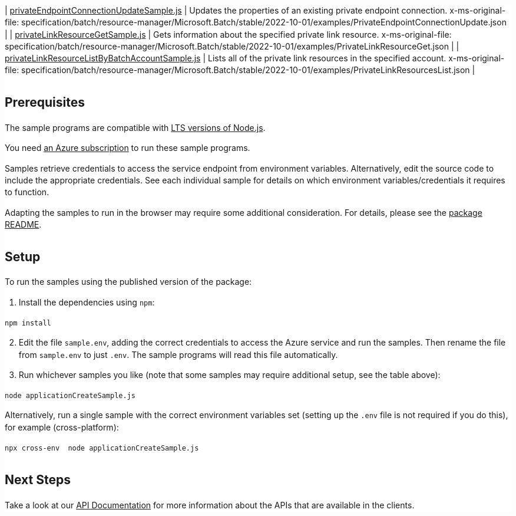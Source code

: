 | [privateEndpointConnectionUpdateSample.js][privateendpointconnectionupdatesample]                                           | Updates the properties of an existing private endpoint connection. x-ms-original-file: specification/batch/resource-manager/Microsoft.Batch/stable/2022-10-01/examples/PrivateEndpointConnectionUpdate.json                                                                                                                                                                                                                                                                                                                                                                                                                                                                                                                                                                                                                                                                                                |
| [privateLinkResourceGetSample.js][privatelinkresourcegetsample]                                                             | Gets information about the specified private link resource. x-ms-original-file: specification/batch/resource-manager/Microsoft.Batch/stable/2022-10-01/examples/PrivateLinkResourceGet.json                                                                                                                                                                                                                                                                                                                                                                                                                                                                                                                                                                                                                                                                                                                |
| [privateLinkResourceListByBatchAccountSample.js][privatelinkresourcelistbybatchaccountsample]                               | Lists all of the private link resources in the specified account. x-ms-original-file: specification/batch/resource-manager/Microsoft.Batch/stable/2022-10-01/examples/PrivateLinkResourcesList.json                                                                                                                                                                                                                                                                                                                                                                                                                                                                                                                                                                                                                                                                                                        |

## Prerequisites

The sample programs are compatible with [LTS versions of Node.js](https://github.com/nodejs/release#release-schedule).

You need [an Azure subscription][freesub] to run these sample programs.

Samples retrieve credentials to access the service endpoint from environment variables. Alternatively, edit the source code to include the appropriate credentials. See each individual sample for details on which environment variables/credentials it requires to function.

Adapting the samples to run in the browser may require some additional consideration. For details, please see the [package README][package].

## Setup

To run the samples using the published version of the package:

1. Install the dependencies using `npm`:

```bash
npm install
```

2. Edit the file `sample.env`, adding the correct credentials to access the Azure service and run the samples. Then rename the file from `sample.env` to just `.env`. The sample programs will read this file automatically.

3. Run whichever samples you like (note that some samples may require additional setup, see the table above):

```bash
node applicationCreateSample.js
```

Alternatively, run a single sample with the correct environment variables set (setting up the `.env` file is not required if you do this), for example (cross-platform):

```bash
npx cross-env  node applicationCreateSample.js
```

## Next Steps

Take a look at our [API Documentation][apiref] for more information about the APIs that are available in the clients.

[applicationcreatesample]: https://github.com/Azure/azure-sdk-for-js/blob/main/sdk/batch/arm-batch/samples/v8/javascript/applicationCreateSample.js
[applicationdeletesample]: https://github.com/Azure/azure-sdk-for-js/blob/main/sdk/batch/arm-batch/samples/v8/javascript/applicationDeleteSample.js
[applicationgetsample]: https://github.com/Azure/azure-sdk-for-js/blob/main/sdk/batch/arm-batch/samples/v8/javascript/applicationGetSample.js
[applicationlistsample]: https://github.com/Azure/azure-sdk-for-js/blob/main/sdk/batch/arm-batch/samples/v8/javascript/applicationListSample.js
[applicationpackageactivatesample]: https://github.com/Azure/azure-sdk-for-js/blob/main/sdk/batch/arm-batch/samples/v8/javascript/applicationPackageActivateSample.js
[applicationpackagecreatesample]: https://github.com/Azure/azure-sdk-for-js/blob/main/sdk/batch/arm-batch/samples/v8/javascript/applicationPackageCreateSample.js
[applicationpackagedeletesample]: https://github.com/Azure/azure-sdk-for-js/blob/main/sdk/batch/arm-batch/samples/v8/javascript/applicationPackageDeleteSample.js
[applicationpackagegetsample]: https://github.com/Azure/azure-sdk-for-js/blob/main/sdk/batch/arm-batch/samples/v8/javascript/applicationPackageGetSample.js
[applicationpackagelistsample]: https://github.com/Azure/azure-sdk-for-js/blob/main/sdk/batch/arm-batch/samples/v8/javascript/applicationPackageListSample.js

[applicationupdatesample]: https://github.com/Azure/azure-sdk-for-js/blob/main/sdk/batch/arm-batch/samples/v8/javascript/applicationUpdateSample.js
[batchaccountcreatesample]: https://github.com/Azure/azure-sdk-for-js/blob/main/sdk/batch/arm-batch/samples/v8/javascript/batchAccountCreateSample.js
[batchaccountdeletesample]: https://github.com/Azure/azure-sdk-for-js/blob/main/sdk/batch/arm-batch/samples/v8/javascript/batchAccountDeleteSample.js
[batchaccountgetdetectorsample]: https://github.com/Azure/azure-sdk-for-js/blob/main/sdk/batch/arm-batch/samples/v8/javascript/batchAccountGetDetectorSample.js
[batchaccountgetkeyssample]: https://github.com/Azure/azure-sdk-for-js/blob/main/sdk/batch/arm-batch/samples/v8/javascript/batchAccountGetKeysSample.js
[batchaccountgetsample]: https://github.com/Azure/azure-sdk-for-js/blob/main/sdk/batch/arm-batch/samples/v8/javascript/batchAccountGetSample.js
[batchaccountlistbyresourcegroupsample]: https://github.com/Azure/azure-sdk-for-js/blob/main/sdk/batch/arm-batch/samples/v8/javascript/batchAccountListByResourceGroupSample.js
[batchaccountlistdetectorssample]: https://github.com/Azure/azure-sdk-for-js/blob/main/sdk/batch/arm-batch/samples/v8/javascript/batchAccountListDetectorsSample.js
[batchaccountlistoutboundnetworkdependenciesendpointssample]: https://github.com/Azure/azure-sdk-for-js/blob/main/sdk/batch/arm-batch/samples/v8/javascript/batchAccountListOutboundNetworkDependenciesEndpointsSample.js
[batchaccountlistsample]: https://github.com/Azure/azure-sdk-for-js/blob/main/sdk/batch/arm-batch/samples/v8/javascript/batchAccountListSample.js
[batchaccountregeneratekeysample]: https://github.com/Azure/azure-sdk-for-js/blob/main/sdk/batch/arm-batch/samples/v8/javascript/batchAccountRegenerateKeySample.js
[batchaccountsynchronizeautostoragekeyssample]: https://github.com/Azure/azure-sdk-for-js/blob/main/sdk/batch/arm-batch/samples/v8/javascript/batchAccountSynchronizeAutoStorageKeysSample.js
[batchaccountupdatesample]: https://github.com/Azure/azure-sdk-for-js/blob/main/sdk/batch/arm-batch/samples/v8/javascript/batchAccountUpdateSample.js
[certificatecanceldeletionsample]: https://github.com/Azure/azure-sdk-for-js/blob/main/sdk/batch/arm-batch/samples/v8/javascript/certificateCancelDeletionSample.js
[certificatecreatesample]: https://github.com/Azure/azure-sdk-for-js/blob/main/sdk/batch/arm-batch/samples/v8/javascript/certificateCreateSample.js
[certificatedeletesample]: https://github.com/Azure/azure-sdk-for-js/blob/main/sdk/batch/arm-batch/samples/v8/javascript/certificateDeleteSample.js
[certificategetsample]: https://github.com/Azure/azure-sdk-for-js/blob/main/sdk/batch/arm-batch/samples/v8/javascript/certificateGetSample.js
[certificatelistbybatchaccountsample]: https://github.com/Azure/azure-sdk-for-js/blob/main/sdk/batch/arm-batch/samples/v8/javascript/certificateListByBatchAccountSample.js
[certificateupdatesample]: https://github.com/Azure/azure-sdk-for-js/blob/main/sdk/batch/arm-batch/samples/v8/javascript/certificateUpdateSample.js
[locationchecknameavailabilitysample]: https://github.com/Azure/azure-sdk-for-js/blob/main/sdk/batch/arm-batch/samples/v8/javascript/locationCheckNameAvailabilitySample.js
[locationgetquotassample]: https://github.com/Azure/azure-sdk-for-js/blob/main/sdk/batch/arm-batch/samples/v8/javascript/locationGetQuotasSample.js
[locationlistsupportedcloudserviceskussample]: https://github.com/Azure/azure-sdk-for-js/blob/main/sdk/batch/arm-batch/samples/v8/javascript/locationListSupportedCloudServiceSkusSample.js
[locationlistsupportedvirtualmachineskussample]: https://github.com/Azure/azure-sdk-for-js/blob/main/sdk/batch/arm-batch/samples/v8/javascript/locationListSupportedVirtualMachineSkusSample.js
[operationslistsample]: https://github.com/Azure/azure-sdk-for-js/blob/main/sdk/batch/arm-batch/samples/v8/javascript/operationsListSample.js
[poolcreatesample]: https://github.com/Azure/azure-sdk-for-js/blob/main/sdk/batch/arm-batch/samples/v8/javascript/poolCreateSample.js
[pooldeletesample]: https://github.com/Azure/azure-sdk-for-js/blob/main/sdk/batch/arm-batch/samples/v8/javascript/poolDeleteSample.js
[pooldisableautoscalesample]: https://github.com/Azure/azure-sdk-for-js/blob/main/sdk/batch/arm-batch/samples/v8/javascript/poolDisableAutoScaleSample.js
[poolgetsample]: https://github.com/Azure/azure-sdk-for-js/blob/main/sdk/batch/arm-batch/samples/v8/javascript/poolGetSample.js
[poollistbybatchaccountsample]: https://github.com/Azure/azure-sdk-for-js/blob/main/sdk/batch/arm-batch/samples/v8/javascript/poolListByBatchAccountSample.js
[poolstopresizesample]: https://github.com/Azure/azure-sdk-for-js/blob/main/sdk/batch/arm-batch/samples/v8/javascript/poolStopResizeSample.js
[poolupdatesample]: https://github.com/Azure/azure-sdk-for-js/blob/main/sdk/batch/arm-batch/samples/v8/javascript/poolUpdateSample.js
[privateendpointconnectiondeletesample]: https://github.com/Azure/azure-sdk-for-js/blob/main/sdk/batch/arm-batch/samples/v8/javascript/privateEndpointConnectionDeleteSample.js
[privateendpointconnectiongetsample]: https://github.com/Azure/azure-sdk-for-js/blob/main/sdk/batch/arm-batch/samples/v8/javascript/privateEndpointConnectionGetSample.js
[privateendpointconnectionlistbybatchaccountsample]: https://github.com/Azure/azure-sdk-for-js/blob/main/sdk/batch/arm-batch/samples/v8/javascript/privateEndpointConnectionListByBatchAccountSample.js
[privateendpointconnectionupdatesample]: https://github.com/Azure/azure-sdk-for-js/blob/main/sdk/batch/arm-batch/samples/v8/javascript/privateEndpointConnectionUpdateSample.js
[privatelinkresourcegetsample]: https://github.com/Azure/azure-sdk-for-js/blob/main/sdk/batch/arm-batch/samples/v8/javascript/privateLinkResourceGetSample.js
[privatelinkresourcelistbybatchaccountsample]: https://github.com/Azure/azure-sdk-for-js/blob/main/sdk/batch/arm-batch/samples/v8/javascript/privateLinkResourceListByBatchAccountSample.js
[apiref]: https://docs.microsoft.com/javascript/api/@azure/arm-batch?view=azure-node-preview
[freesub]: https://azure.microsoft.com/free/
[package]: https://github.com/Azure/azure-sdk-for-js/tree/main/sdk/batch/arm-batch/README.md